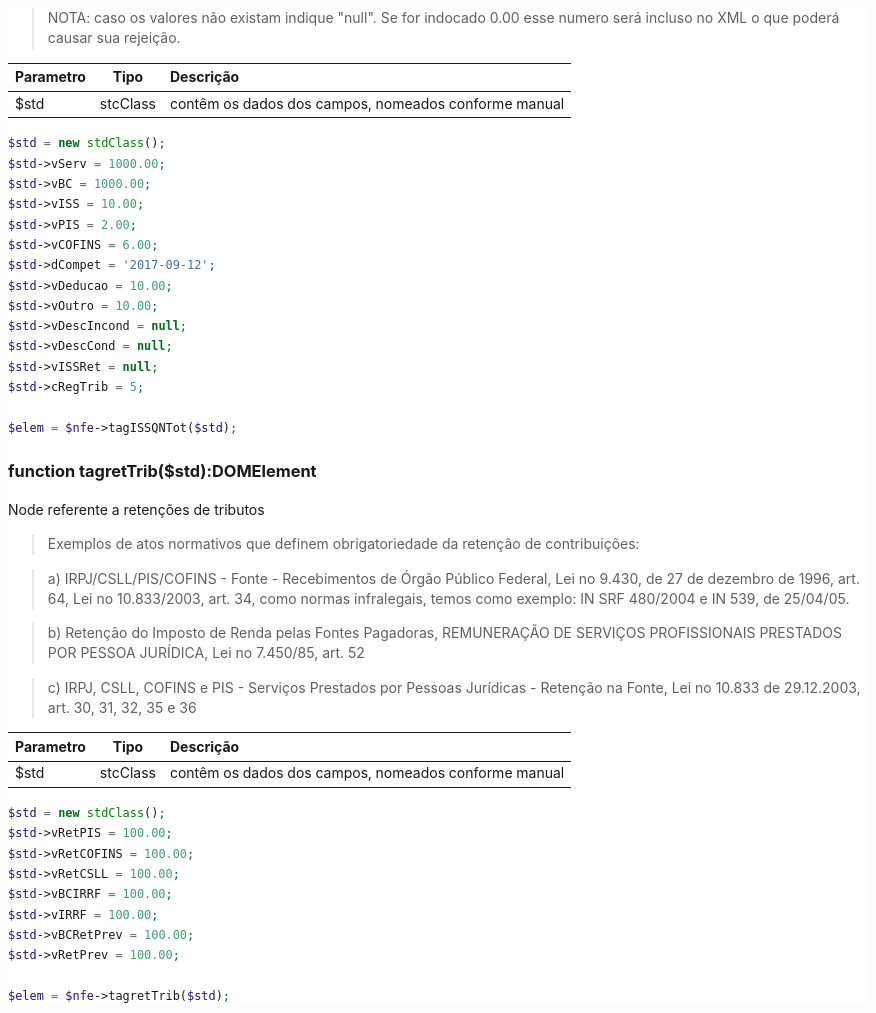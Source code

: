 > NOTA: caso os valores não existam indique "null". Se for indocado 0.00 esse numero será incluso no XML o que poderá causar sua rejeição.

| Parametro | Tipo | Descrição |
| :--- | :---: | :--- |
| $std | stcClass | contêm os dados dos campos, nomeados conforme manual |
```php
$std = new stdClass();
$std->vServ = 1000.00;
$std->vBC = 1000.00;
$std->vISS = 10.00;
$std->vPIS = 2.00;
$std->vCOFINS = 6.00;
$std->dCompet = '2017-09-12';
$std->vDeducao = 10.00;
$std->vOutro = 10.00;
$std->vDescIncond = null;
$std->vDescCond = null;
$std->vISSRet = null;
$std->cRegTrib = 5;

$elem = $nfe->tagISSQNTot($std);
```

### function tagretTrib($std):DOMElement
Node referente a retenções de tributos

> Exemplos de atos normativos que definem obrigatoriedade da retenção de contribuições:

> a) IRPJ/CSLL/PIS/COFINS - Fonte - Recebimentos de Órgão Público Federal, Lei no 9.430, de 27 de dezembro de 1996, art. 64, Lei no 10.833/2003, art. 34, como normas infralegais, temos como exemplo: IN SRF 480/2004 e IN 539, de 25/04/05.

> b) Retenção do Imposto de Renda pelas Fontes Pagadoras, REMUNERAÇÃO DE SERVIÇOS PROFISSIONAIS PRESTADOS POR PESSOA JURÍDICA, Lei no 7.450/85, art. 52

> c) IRPJ, CSLL, COFINS e PIS - Serviços Prestados por Pessoas Jurídicas - Retenção na Fonte, Lei no 10.833 de 29.12.2003, art. 30, 31, 32, 35 e 36

| Parametro | Tipo | Descrição |
| :--- | :---: | :--- |
| $std | stcClass | contêm os dados dos campos, nomeados conforme manual |
```php
$std = new stdClass();
$std->vRetPIS = 100.00;
$std->vRetCOFINS = 100.00;
$std->vRetCSLL = 100.00;
$std->vBCIRRF = 100.00;
$std->vIRRF = 100.00;
$std->vBCRetPrev = 100.00;
$std->vRetPrev = 100.00;

$elem = $nfe->tagretTrib($std);
```
